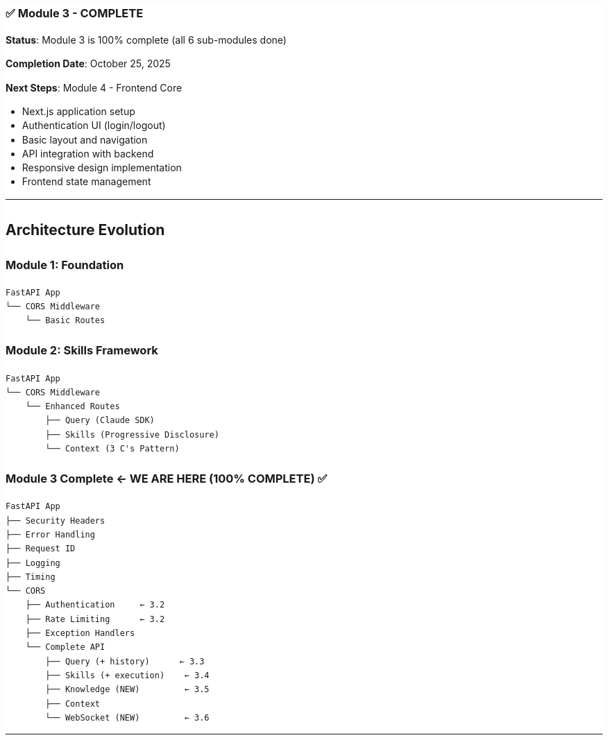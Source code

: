 ### ✅ Module 3 - COMPLETE

**Status**: Module 3 is 100% complete (all 6 sub-modules done)

**Completion Date**: October 25, 2025

**Next Steps**: Module 4 - Frontend Core
- Next.js application setup
- Authentication UI (login/logout)
- Basic layout and navigation
- API integration with backend
- Responsive design implementation
- Frontend state management

---

## Architecture Evolution

### Module 1: Foundation
```
FastAPI App
└── CORS Middleware
    └── Basic Routes
```

### Module 2: Skills Framework
```
FastAPI App
└── CORS Middleware
    └── Enhanced Routes
        ├── Query (Claude SDK)
        ├── Skills (Progressive Disclosure)
        └── Context (3 C's Pattern)
```

### Module 3 Complete ← WE ARE HERE (100% COMPLETE) ✅
```
FastAPI App
├── Security Headers
├── Error Handling
├── Request ID
├── Logging
├── Timing
└── CORS
    ├── Authentication     ← 3.2
    ├── Rate Limiting      ← 3.2
    ├── Exception Handlers
    └── Complete API
        ├── Query (+ history)      ← 3.3
        ├── Skills (+ execution)    ← 3.4
        ├── Knowledge (NEW)         ← 3.5
        ├── Context
        └── WebSocket (NEW)         ← 3.6
```

---